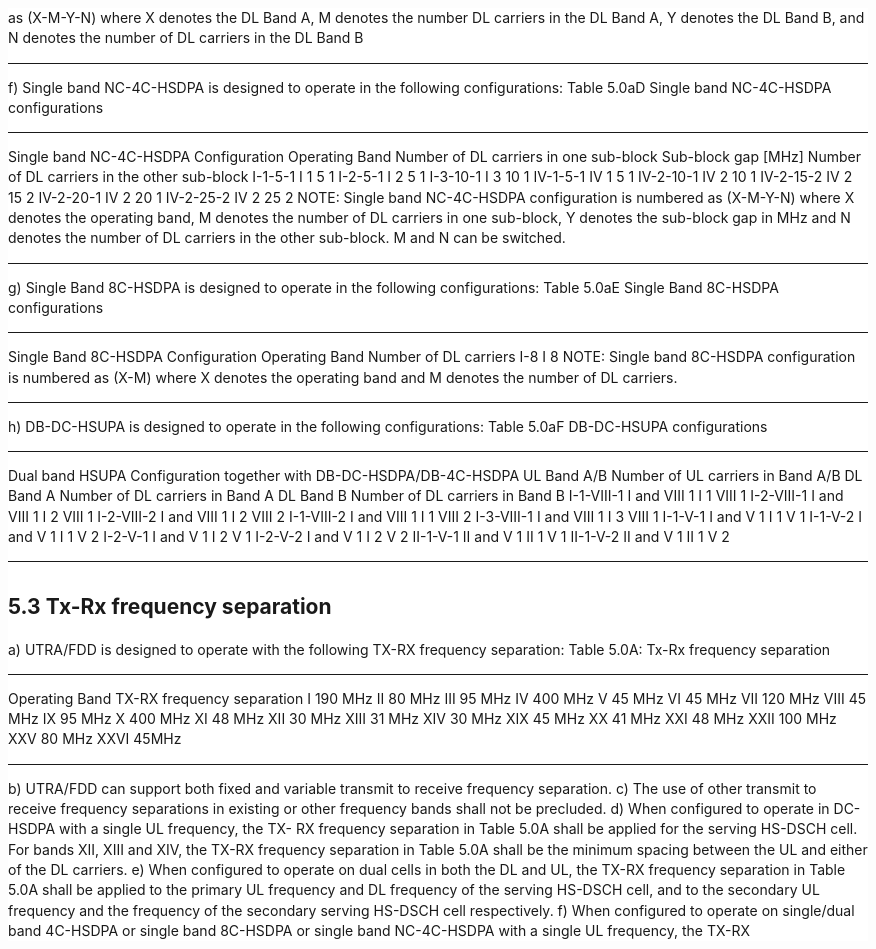 as (X-M-Y-N) where X denotes the DL Band A, M denotes the number DL carriers
in the DL Band A, Y denotes the DL Band B, and N denotes the number of DL
carriers in the DL Band B
* * *
f) Single band NC-4C-HSDPA is designed to operate in the following
configurations:
Table 5.0aD Single band NC-4C-HSDPA configurations
* * *
Single band NC-4C-HSDPA Configuration Operating Band Number of DL carriers in
one sub-block Sub-block gap [MHz] Number of DL carriers in the other sub-block
I-1-5-1 I 1 5 1 I-2-5-1 I 2 5 1 I-3-10-1 I 3 10 1 IV-1-5-1 IV 1 5 1 IV-2-10-1
IV 2 10 1 IV-2-15-2 IV 2 15 2 IV-2-20-1 IV 2 20 1 IV-2-25-2 IV 2 25 2 NOTE:
Single band NC-4C-HSDPA configuration is numbered as (X-M-Y-N) where X denotes
the operating band, M denotes the number of DL carriers in one sub-block, Y
denotes the sub-block gap in MHz and N denotes the number of DL carriers in
the other sub-block. M and N can be switched.
* * *
g) Single Band 8C-HSDPA is designed to operate in the following
configurations:
Table 5.0aE Single Band 8C-HSDPA configurations
* * *
Single Band 8C-HSDPA Configuration Operating Band Number of DL carriers I-8 I
8 NOTE: Single band 8C-HSDPA configuration is numbered as (X-M) where X
denotes the operating band and M denotes the number of DL carriers.
* * *
h) DB-DC-HSUPA is designed to operate in the following configurations:
Table 5.0aF DB-DC-HSUPA configurations
* * *
Dual band HSUPA Configuration together with DB-DC-HSDPA/DB-4C-HSDPA UL Band
A/B Number of UL carriers in Band A/B DL Band A Number of DL carriers in Band
A DL Band B Number of DL carriers in Band B I-1-VIII-1 I and VIII 1 I 1 VIII 1
I-2-VIII-1 I and VIII 1 I 2 VIII 1 I-2-VIII-2 I and VIII 1 I 2 VIII 2
I-1-VIII-2 I and VIII 1 I 1 VIII 2 I-3-VIII-1 I and VIII 1 I 3 VIII 1 I-1-V-1
I and V 1 I 1 V 1 I-1-V-2 I and V 1 I 1 V 2 I-2-V-1 I and V 1 I 2 V 1 I-2-V-2
I and V 1 I 2 V 2 II-1-V-1 II and V 1 II 1 V 1 II-1-V-2 II and V 1 II 1 V 2
* * *
## 5.3 Tx-Rx frequency separation
a) UTRA/FDD is designed to operate with the following TX-RX frequency
separation:
Table 5.0A: Tx-Rx frequency separation
* * *
Operating Band TX-RX frequency separation I 190 MHz II 80 MHz III 95 MHz IV
400 MHz V 45 MHz VI 45 MHz VII 120 MHz VIII 45 MHz IX 95 MHz X 400 MHz XI 48
MHz XII 30 MHz XIII 31 MHz XIV 30 MHz XIX 45 MHz XX 41 MHz XXI 48 MHz XXII 100
MHz XXV 80 MHz XXVI 45MHz
* * *
b) UTRA/FDD can support both fixed and variable transmit to receive frequency
separation.
c) The use of other transmit to receive frequency separations in existing or
other frequency bands shall not be precluded.
d) When configured to operate in DC-HSDPA with a single UL frequency, the TX-
RX frequency separation in Table 5.0A shall be applied for the serving HS-DSCH
cell. For bands XII, XIII and XIV, the TX-RX frequency separation in Table
5.0A shall be the minimum spacing between the UL and either of the DL
carriers.
e) When configured to operate on dual cells in both the DL and UL, the TX-RX
frequency separation in Table 5.0A shall be applied to the primary UL
frequency and DL frequency of the serving HS-DSCH cell, and to the secondary
UL frequency and the frequency of the secondary serving HS-DSCH cell
respectively.
f) When configured to operate on single/dual band 4C-HSDPA or single band
8C-HSDPA or single band NC-4C-HSDPA with a single UL frequency, the TX-RX
